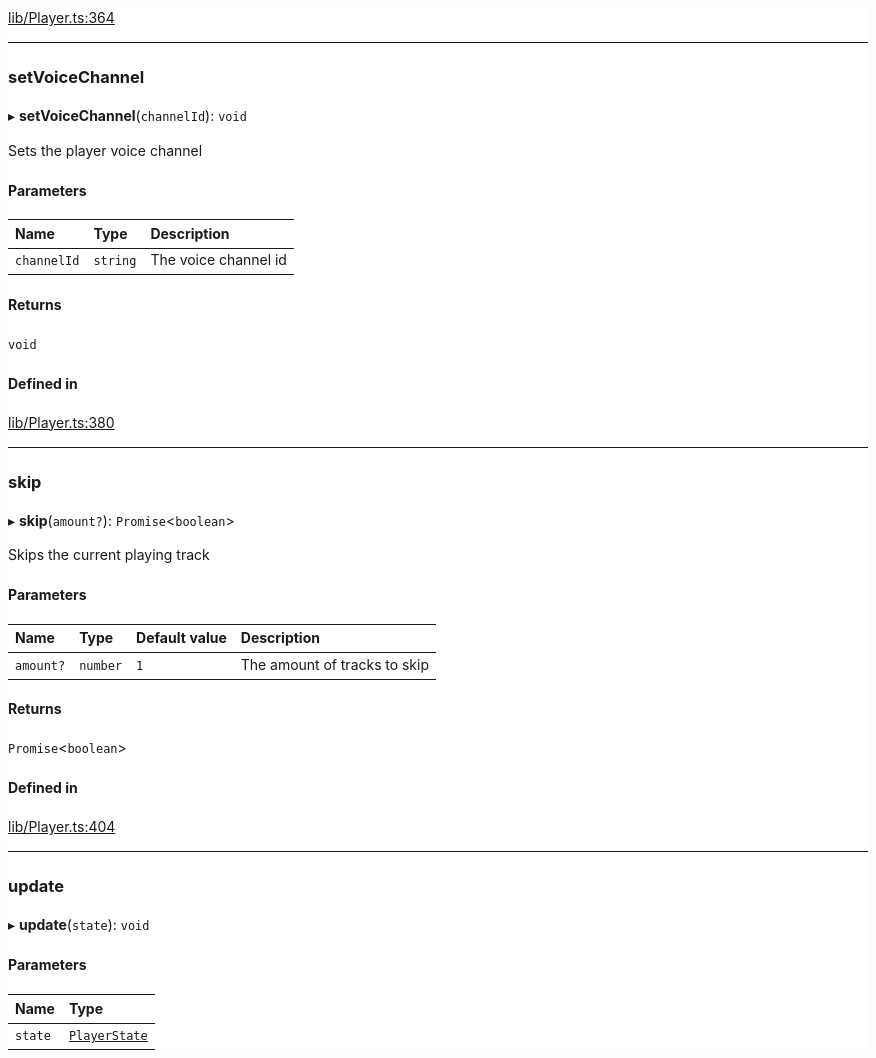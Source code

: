 [lib/Player.ts:364](https://github.com/hmes98318/LavaShark/blob/main/src/lib/Player.ts#L364)

___

### setVoiceChannel

▸ **setVoiceChannel**(`channelId`): `void`

Sets the player voice channel

#### Parameters

| Name | Type | Description |
| :------ | :------ | :------ |
| `channelId` | `string` | The voice channel id |

#### Returns

`void`

#### Defined in

[lib/Player.ts:380](https://github.com/hmes98318/LavaShark/blob/main/src/lib/Player.ts#L380)

___

### skip

▸ **skip**(`amount?`): `Promise`<`boolean`\>

Skips the current playing track

#### Parameters

| Name | Type | Default value | Description |
| :------ | :------ | :------ | :------ |
| `amount?` | `number` | `1` | The amount of tracks to skip |

#### Returns

`Promise`<`boolean`\>

#### Defined in

[lib/Player.ts:404](https://github.com/hmes98318/LavaShark/blob/main/src/lib/Player.ts#L404)

___

### update

▸ **update**(`state`): `void`

#### Parameters

| Name | Type |
| :------ | :------ |
| `state` | [`PlayerState`](../types/types.md#playerstate) |
